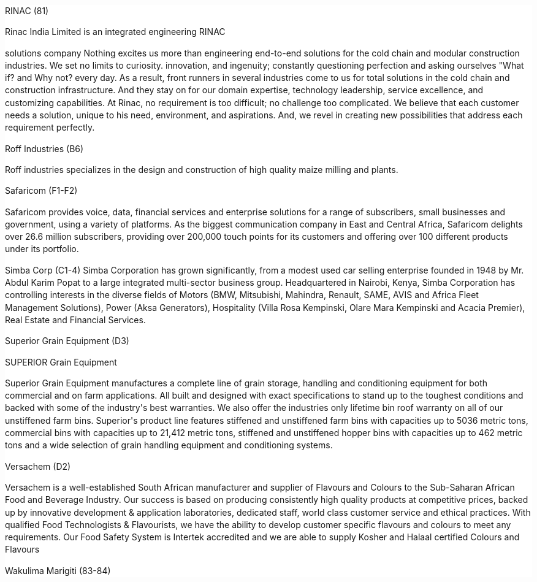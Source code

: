 RINAC (81)

Rinac India Limited is an integrated engineering RINAC

solutions company Nothing excites us more than engineering end-to-end solutions for the cold chain and modular construction industries. We set no limits to curiosity. innovation, and ingenuity; constantly questioning perfection and asking ourselves "What if? and Why not? every day. As a result, front runners in several industries come to us for total solutions in the cold chain and construction infrastructure. And they stay on for our domain expertise, technology leadership, service excellence, and customizing capabilities. At Rinac, no requirement is too difficult; no challenge too complicated. We believe that each customer needs a solution, unique to his need, environment, and aspirations. And, we revel in creating new possibilities that address each requirement perfectly.

Roff Industries (B6)

Roff industries specializes in the design and
construction of high quality maize milling and plants.

Safaricom (F1-F2)

Safaricom provides voice, data, financial services and enterprise solutions for a range of subscribers, small businesses and government, using a variety of platforms. As the biggest communication company in East and Central Africa, Safaricom delights over 26.6 million subscribers, providing over 200,000 touch points for its customers and offering over 100 different products under its portfolio.

Simba Corp (C1-4) Simba Corporation has grown significantly, from a modest used car selling enterprise founded in 1948 by Mr. Abdul Karim Popat to a large integrated multi-sector business group. Headquartered in Nairobi, Kenya, Simba Corporation has controlling interests in the diverse fields of Motors (BMW, Mitsubishi, Mahindra, Renault, SAME, AVIS and Africa Fleet Management Solutions), Power (Aksa Generators), Hospitality (Villa Rosa Kempinski, Olare Mara Kempinski and Acacia Premier), Real Estate and Financial Services.

Superior Grain Equipment (D3)

SUPERIOR Grain Equipment

Superior Grain Equipment manufactures a complete line of grain storage, handling and conditioning equipment for both commercial and on farm applications. All built and designed with exact specifications to stand up to the toughest conditions and backed with some of the industry's best warranties. We also offer the industries only lifetime bin roof warranty on all of our unstiffened farm bins. Superior's product line features stiffened and unstiffened farm bins with capacities up to 5036 metric tons, commercial bins with capacities up to 21,412 metric tons, stiffened and unstiffened hopper bins with capacities up to 462 metric tons and a wide selection of grain handling equipment and conditioning systems.

Versachem (D2)

Versachem is a well-established South
African manufacturer and supplier of Flavours and Colours to the Sub-Saharan African Food and Beverage Industry. Our success is based on producing consistently high quality products at competitive prices, backed up by innovative development & application laboratories, dedicated staff, world class customer service and ethical practices. With qualified Food Technologists & Flavourists, we have the ability to develop customer specific flavours and colours to meet any requirements. Our Food Safety System is Intertek accredited and we are able to supply Kosher and Halaal certified Colours and Flavours

Wakulima Marigiti (83-84)
